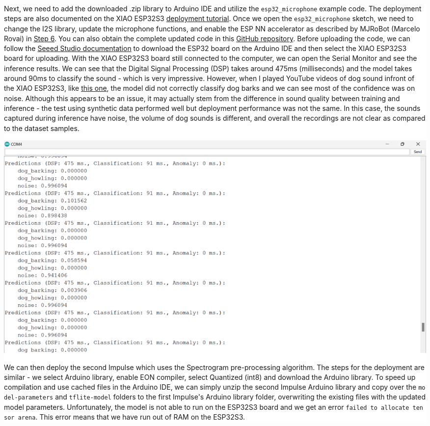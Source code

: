 Next, we need to add the downloaded .zip library to Arduino IDE and utilize the `esp32_microphone` example code. The deployment steps are also documented on the XIAO ESP32S3 [deployment tutorial](https://wiki.seeedstudio.com/xiao_esp32s3_keyword_spotting/#deploying-to-xiao-esp32s3-sense). Once we open the `esp32_microphone` sketch, we need to change the I2S library, update the microphone functions, and enable the ESP NN accelerator as described by MJRoBot (Marcelo Rovai) in [Step 6](https://wiki.seeedstudio.com/xiao_esp32s3_keyword_spotting/#deploying-to-xiao-esp32s3-sense). You can also obtain the complete updated code in this [GitHub repository](https://github.com/SolomonGithu/tinyml_dog_bark_and_howl_classification/blob/main/XIAO_ESP32S3_EI_dog_sound_classification/XIAO_ESP32S3_EI_dog_sound_classification.ino). Before uploading the code, we can follow the [Seeed Studio documentation](https://wiki.seeedstudio.com/xiao_esp32s3_getting_started/#software-preparation) to download the ESP32 board on the Arduino IDE and then select the XIAO ESP32S3 board for uploading. With the XIAO ESP32S3 board still connected to the computer, we can open the Serial Monitor and see the inference results. We can see that the Digital Signal Processing (DSP) takes around 475ms (milliseconds) and the model takes around 90ms to classify the sound - which is very impressive. However, when I played YouTube videos of dog sound infront of the XIAO ESP32S3, like [this one](https://youtu.be/01le4Ln8da0?si=Ozwf-3eCMJA9Tex6), the model did not correctly classify dog barks and we can see most of the confidence was on noise. Although this appears to be an issue, it may actually stem from the difference in sound quality between training and inference - the test using synthetic data performed well but deployment performance was not the same. In this case, the sounds captured during inference have noise, the volume of dog sounds is different, and overall the recordings are not clear as compared to the dataset samples.

![Impulse 1 inference results](../.gitbook/assets/synthetic-data-dog-bark-classifier/img27_EI_Impulse_1_inference.png)

We can then deploy the second Impulse which uses the Spectrogram pre-processing algorithm. The steps for the deployment are similar - we select Arduino library, enable EON compiler, select Quantized (int8) and download the Arduino library. To speed up compilation and use cached files in the Arduino IDE, we can simply unzip the second Impulse Arduino library and copy over the ```model-parameters``` and ```tflite-model``` folders to the first Impulse's Arduino library folder, overwriting the existing files with the updated model parameters. Unfortunately, the model is not able to run on the ESP32S3 board and we get an error ```failed to allocate tensor arena```. This error means that we have run out of RAM on the ESP32S3. 
